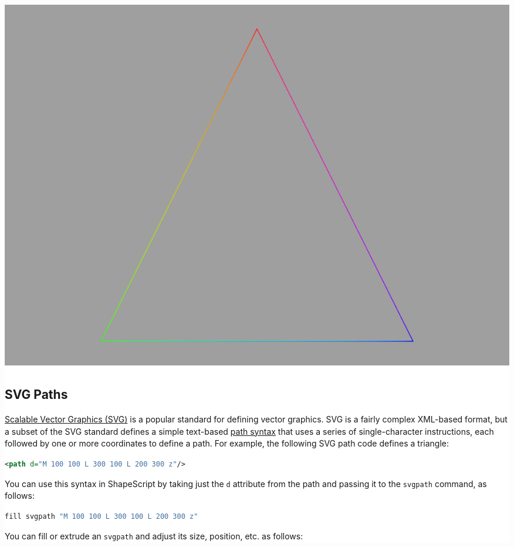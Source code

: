 ![Path colors](../images/path-colors.png)

## SVG Paths

[Scalable Vector Graphics (SVG)](https://en.wikipedia.org/wiki/Scalable_Vector_Graphics) is a popular standard for defining vector graphics. SVG is a fairly complex XML-based format, but a subset of the SVG standard defines a simple text-based [path syntax](https://www.w3.org/TR/SVG11/paths.html#PathData) that uses a series of single-character instructions, each followed by one or more coordinates to define a path. For example, the following SVG path code defines a triangle:

```svg
<path d="M 100 100 L 300 100 L 200 300 z"/>
```

You can use this syntax in ShapeScript by taking just the `d` attribute from the path and passing it to the `svgpath` command, as follows:

```swift
fill svgpath "M 100 100 L 300 100 L 200 300 z"
```

You can fill or extrude an `svgpath` and adjust its size, position, etc. as follows:
